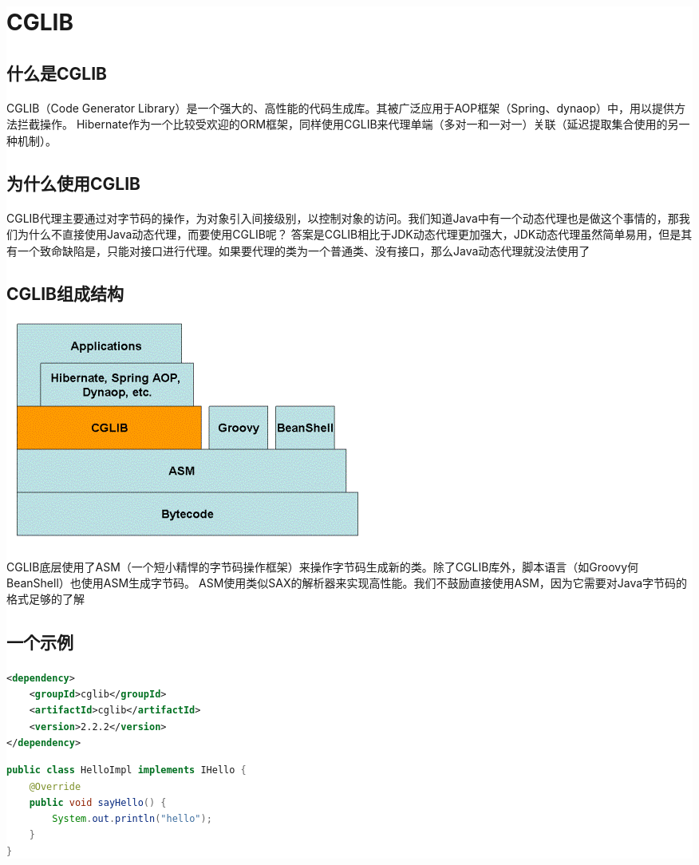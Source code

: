 # CGLIB

## 什么是CGLIB

CGLIB（Code Generator Library）是一个强大的、高性能的代码生成库。其被广泛应用于AOP框架（Spring、dynaop）中，用以提供方法拦截操作。
Hibernate作为一个比较受欢迎的ORM框架，同样使用CGLIB来代理单端（多对一和一对一）关联（延迟提取集合使用的另一种机制）。

## 为什么使用CGLIB

CGLIB代理主要通过对字节码的操作，为对象引入间接级别，以控制对象的访问。我们知道Java中有一个动态代理也是做这个事情的，那我们为什么不直接使用Java动态代理，而要使用CGLIB呢？
答案是CGLIB相比于JDK动态代理更加强大，JDK动态代理虽然简单易用，但是其有一个致命缺陷是，只能对接口进行代理。如果要代理的类为一个普通类、没有接口，那么Java动态代理就没法使用了

## CGLIB组成结构

![](../image/c11/cglib-1.png)

CGLIB底层使用了ASM（一个短小精悍的字节码操作框架）来操作字节码生成新的类。除了CGLIB库外，脚本语言（如Groovy何BeanShell）也使用ASM生成字节码。
ASM使用类似SAX的解析器来实现高性能。我们不鼓励直接使用ASM，因为它需要对Java字节码的格式足够的了解

## 一个示例

```xml
<dependency>
    <groupId>cglib</groupId>
    <artifactId>cglib</artifactId>
    <version>2.2.2</version>
</dependency>
```

```java
public class HelloImpl implements IHello {
    @Override
    public void sayHello() {
        System.out.println("hello");
    }
}

```
